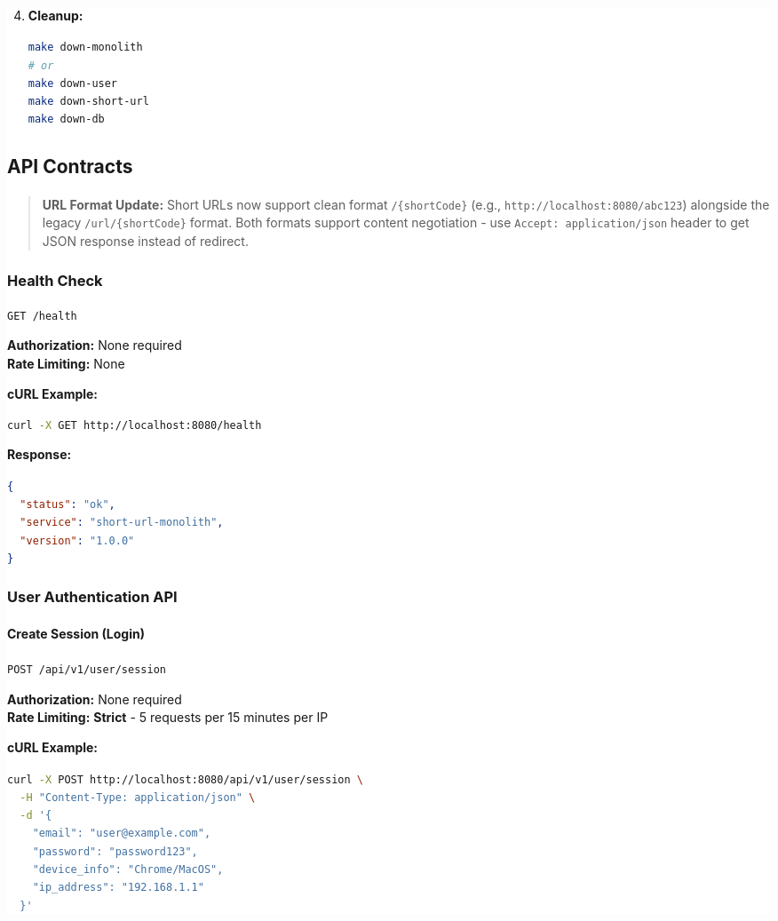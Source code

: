 4. **Cleanup:**
   ```bash
   make down-monolith
   # or
   make down-user
   make down-short-url
   make down-db
   ```

## API Contracts

> **URL Format Update:** Short URLs now support clean format `/{shortCode}` (e.g., `http://localhost:8080/abc123`) alongside the legacy `/url/{shortCode}` format. Both formats support content negotiation - use `Accept: application/json` header to get JSON response instead of redirect.

### Health Check
```
GET /health
```
**Authorization:** None required  
**Rate Limiting:** None  

**cURL Example:**
```bash
curl -X GET http://localhost:8080/health
```

**Response:**
```json
{
  "status": "ok",
  "service": "short-url-monolith",
  "version": "1.0.0"
}
```

### User Authentication API

#### Create Session (Login)
```
POST /api/v1/user/session
```
**Authorization:** None required  
**Rate Limiting:** **Strict** - 5 requests per 15 minutes per IP  

**cURL Example:**
```bash
curl -X POST http://localhost:8080/api/v1/user/session \
  -H "Content-Type: application/json" \
  -d '{
    "email": "user@example.com",
    "password": "password123",
    "device_info": "Chrome/MacOS",
    "ip_address": "192.168.1.1"
  }'
```
